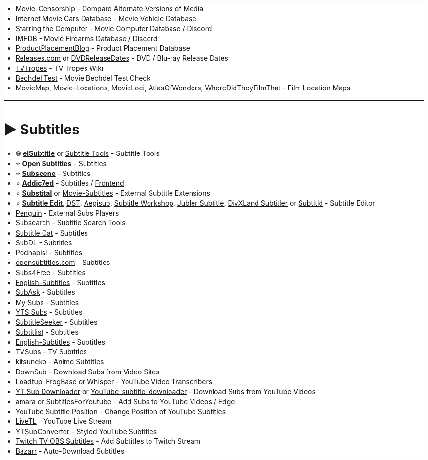 * [Movie-Censorship](https://www.movie-censorship.com/) - Compare Alternate Versions of Media
* [Internet Movie Cars Database](https://www.imcdb.org/) - Movie Vehicle Database
* [Starring the Computer](https://www.starringthecomputer.com/) - Movie Computer Database / [Discord](https://discord.com/invite/6NbTfHEtgQ)
* [IMFDB](https://www.imfdb.org/) - Movie Firearms Database / [Discord](https://discord.com/invite/FDHEkQ6szt)
* [ProductPlacementBlog](https://productplacementblog.com/) - Product Placement Database
* [Releases.com](https://www.releases.com/) or [DVDReleaseDates](https://www.dvdsreleasedates.com/) - DVD / Blu-ray Release Dates
* [TVTropes](https://tvtropes.org/) - TV Tropes Wiki
* [Bechdel Test](https://bechdeltest.com/ ) - Movie Bechdel Test Check
* [MovieMap](http://www.themoviemap.com/), [Movie-Locations](https://www.movie-locations.com/), [MovieLoci](https://www.movieloci.com/), [AtlasOfWonders](https://www.atlasofwonders.com/), [WhereDidTheyFilmThat](https://www.wheredidtheyfilmthat.co.uk/) - Film Location Maps

***

# ► Subtitles

* 🌐 **[elSubtitle](https://www.elsubtitle.com/)** or [Subtitle Tools](https://subtitletools.com/) - Subtitle Tools
* ⭐ **[Open Subtitles](https://opensubtitles.org/)** - Subtitles
* ⭐ **[Subscene](https://subscene.com/)** - Subtitles
* ⭐ **[Addic7ed](https://www.addic7ed.com/)** - Subtitles / [Frontend](https://www.gestdown.info/)
* ⭐ **[Substital](https://substital.com/)** or [Movie-Subtitles](https://github.com/gignupg/Movie-Subtitles) - External Subtitle Extensions
* ⭐ **[Subtitle Edit](https://www.nikse.dk/SubtitleEdit/Online)**, [DST](https://www.syedgakbar.com/projects/dst), [Aegisub](https://aegisub.org/), [Subtitle Workshop](https://www.uruworks.net/), [Jubler Subtitle](https://www.jubler.org/), [DivXLand Subtitler](https://www.andreszsogon.com/divxland-media-subtitler/) or [Subtitld](https://subtitld.org/) - Subtitle Editor
* [Penguin](https://github.com/carsonip/Penguin-Subtitle-Player) - External Subs Players
* [Subsearch](https://github.com/vagabondHustler/subsearch) - Subtitle Search Tools
* [Subtitle Cat](https://www.subtitlecat.com/) - Subtitles
* [SubDL](https://subdl.com/) - Subtitles
* [Podnapisi](https://www.podnapisi.net/) - Subtitles
* [opensubtitles.com](https://www.opensubtitles.com/) - Subtitles
* [Subs4Free](https://www.subs4free.info/) - Subtitles 
* [English-Subtitles](https://english-subtitles.org/) - Subtitles
* [SubAsk](https://subask.com/) - Subtitles
* [My Subs](https://my-subs.co/) - Subtitles
* [YTS Subs](https://yts-subs.com/) - Subtitles
* [SubtitleSeeker](https://www.subtitleseeker.in/) - Subtitles
* [Subtitlist](https://subtitlist.com/) - Subtitles
* [English-Subtitles](https://www.english-subtitles.me/) - Subtitles
* [TVSubs](https://www.tvsubs.net/) - TV Subtitles 
* [kitsuneko](https://kitsunekko.net/) - Anime Subtitles
* [DownSub](https://downsub.com/) - Download Subs from Video Sites
* [Loadtup](https://loadtup.com/), [FrogBase](https://github.com/hayabhay/frogbase) or [Whisper](https://huggingface.co/spaces/BatuhanYilmaz/Whisper-Auto-Subtitled-Video-Generator) - YouTube Video Transcribers
* [YT Sub Downloader](https://greasyfork.org/en/scripts/5368) or [YouTube_subtitle_downloader](https://t.me/youtube_subtitle_downloader_bot) - Download Subs from YouTube Videos
* [amara](https://amara.org/en/) or [SubtitlesForYoutube](https://github.com/yashagarwal1411/SubtitlesForYoutube) - Add Subs to YouTube Videos / [Edge](https://microsoftedge.microsoft.com/addons/detail/subtitles-for-youtube/gfjcoflghpdkddjnpegonjhnbngeocfi)
* [YouTube Subtitle Position](https://addons.mozilla.org/en-US/firefox/addon/youtube-subtitle-position/) - Change Position of YouTube Subtitles
* [LiveTL](https://kentonishi.com/LiveTL/) - YouTube Live Stream
* [YTSubConverter](https://github.com/arcusmaximus/YTSubConverter) - Styled YouTube Subtitles
* [Twitch TV OBS Subtitles](https://github.com/stephenlb/twitch-tv-obs-subtitles/) - Add Subtitles to Twitch Stream
* [Bazarr](https://www.bazarr.media/) - Auto-Download Subtitles 